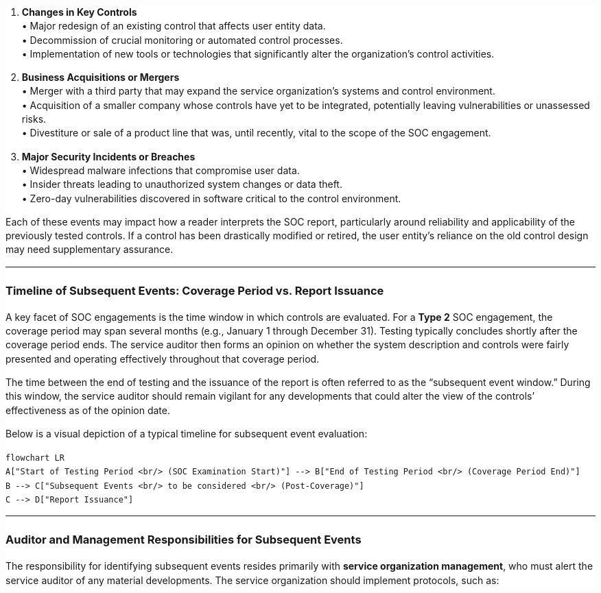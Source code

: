 1. **Changes in Key Controls**  
   • Major redesign of an existing control that affects user entity data.  
   • Decommission of crucial monitoring or automated control processes.  
   • Implementation of new tools or technologies that significantly alter the organization’s control activities.

2. **Business Acquisitions or Mergers**  
   • Merger with a third party that may expand the service organization’s systems and control environment.  
   • Acquisition of a smaller company whose controls have yet to be integrated, potentially leaving vulnerabilities or unassessed risks.  
   • Divestiture or sale of a product line that was, until recently, vital to the scope of the SOC engagement.

3. **Major Security Incidents or Breaches**  
   • Widespread malware infections that compromise user data.  
   • Insider threats leading to unauthorized system changes or data theft.  
   • Zero-day vulnerabilities discovered in software critical to the control environment.

Each of these events may impact how a reader interprets the SOC report, particularly around reliability and applicability of the previously tested controls. If a control has been drastically modified or retired, the user entity’s reliance on the old control design may need supplementary assurance.

--------------------------------------------------------------------------------
### Timeline of Subsequent Events: Coverage Period vs. Report Issuance

A key facet of SOC engagements is the time window in which controls are evaluated. For a **Type 2** SOC engagement, the coverage period may span several months (e.g., January 1 through December 31). Testing typically concludes shortly after the coverage period ends. The service auditor then forms an opinion on whether the system description and controls were fairly presented and operating effectively throughout that coverage period.

The time between the end of testing and the issuance of the report is often referred to as the “subsequent event window.” During this window, the service auditor should remain vigilant for any developments that could alter the view of the controls’ effectiveness as of the opinion date.

Below is a visual depiction of a typical timeline for subsequent event evaluation:

```mermaid
flowchart LR
A["Start of Testing Period <br/> (SOC Examination Start)"] --> B["End of Testing Period <br/> (Coverage Period End)"]
B --> C["Subsequent Events <br/> to be considered <br/> (Post-Coverage)"]
C --> D["Report Issuance"]
```

--------------------------------------------------------------------------------
### Auditor and Management Responsibilities for Subsequent Events

The responsibility for identifying subsequent events resides primarily with **service organization management**, who must alert the service auditor of any material developments. The service organization should implement protocols, such as:
